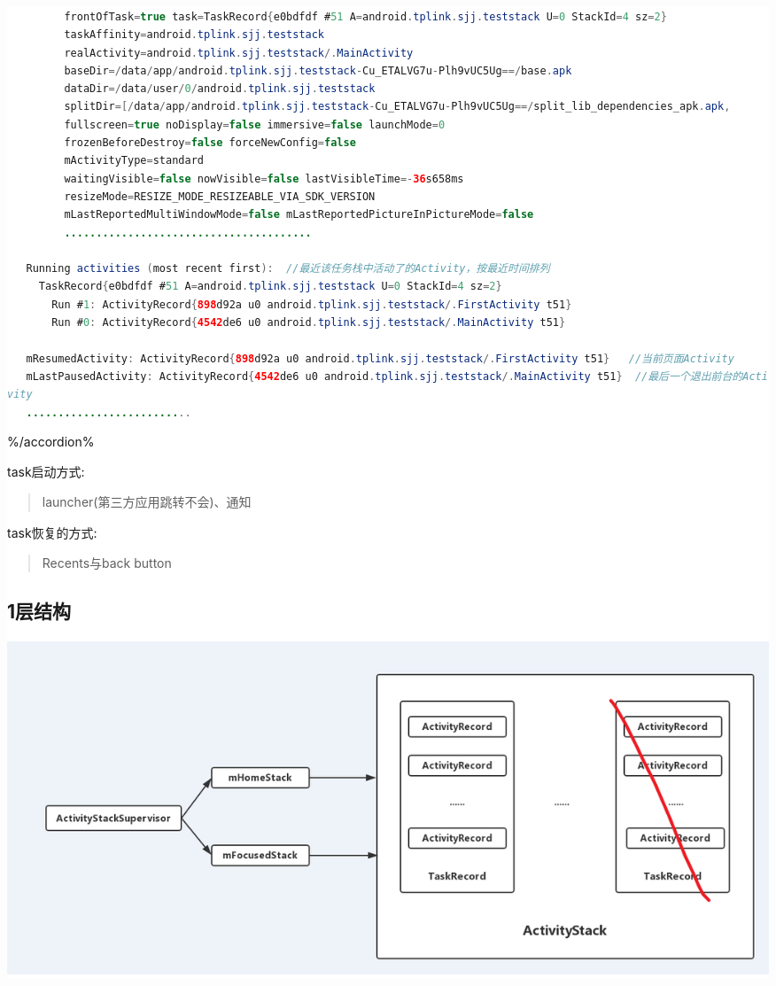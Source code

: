 ```java
         frontOfTask=true task=TaskRecord{e0bdfdf #51 A=android.tplink.sjj.teststack U=0 StackId=4 sz=2}
         taskAffinity=android.tplink.sjj.teststack
         realActivity=android.tplink.sjj.teststack/.MainActivity
         baseDir=/data/app/android.tplink.sjj.teststack-Cu_ETALVG7u-Plh9vUC5Ug==/base.apk
         dataDir=/data/user/0/android.tplink.sjj.teststack
         splitDir=[/data/app/android.tplink.sjj.teststack-Cu_ETALVG7u-Plh9vUC5Ug==/split_lib_dependencies_apk.apk, 
         fullscreen=true noDisplay=false immersive=false launchMode=0
         frozenBeforeDestroy=false forceNewConfig=false
         mActivityType=standard
         waitingVisible=false nowVisible=false lastVisibleTime=-36s658ms
         resizeMode=RESIZE_MODE_RESIZEABLE_VIA_SDK_VERSION
         mLastReportedMultiWindowMode=false mLastReportedPictureInPictureMode=false
         .......................................
         
   Running activities (most recent first):  //最近该任务栈中活动了的Activity，按最近时间排列
     TaskRecord{e0bdfdf #51 A=android.tplink.sjj.teststack U=0 StackId=4 sz=2}
       Run #1: ActivityRecord{898d92a u0 android.tplink.sjj.teststack/.FirstActivity t51}
       Run #0: ActivityRecord{4542de6 u0 android.tplink.sjj.teststack/.MainActivity t51}
   
   mResumedActivity: ActivityRecord{898d92a u0 android.tplink.sjj.teststack/.FirstActivity t51}   //当前页面Activity
   mLastPausedActivity: ActivityRecord{4542de6 u0 android.tplink.sjj.teststack/.MainActivity t51}  //最后一个退出前台的Activity
   ..........................
```



%/accordion%



task启动方式: 

> launcher(第三方应用跳转不会)、通知



task恢复的方式: 

>  Recents与back button



## 1层结构

![image-20230211204238609](0_AMS.assets/image-20230211204238609.png)
